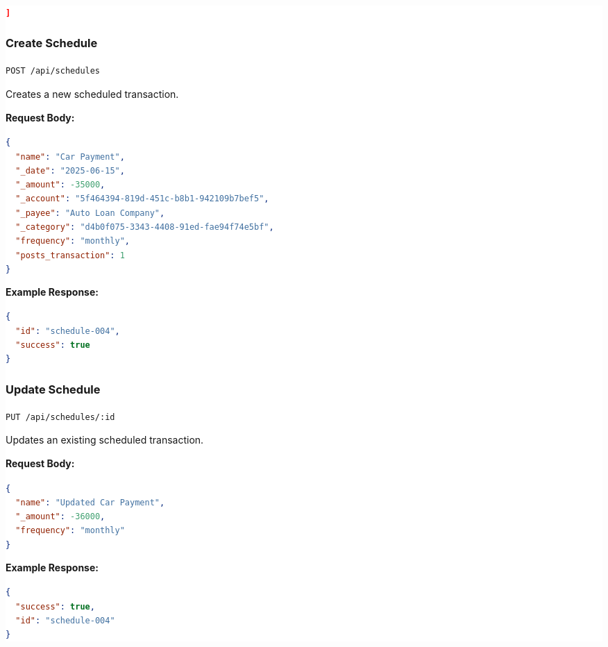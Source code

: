 ```json
]
```

### Create Schedule

```
POST /api/schedules
```

Creates a new scheduled transaction.

**Request Body:**
```json
{
  "name": "Car Payment",
  "_date": "2025-06-15",
  "_amount": -35000,
  "_account": "5f464394-819d-451c-b8b1-942109b7bef5",
  "_payee": "Auto Loan Company",
  "_category": "d4b0f075-3343-4408-91ed-fae94f74e5bf",
  "frequency": "monthly",
  "posts_transaction": 1
}
```

**Example Response:**
```json
{
  "id": "schedule-004",
  "success": true
}
```

### Update Schedule

```
PUT /api/schedules/:id
```

Updates an existing scheduled transaction.

**Request Body:**
```json
{
  "name": "Updated Car Payment",
  "_amount": -36000,
  "frequency": "monthly"
}
```

**Example Response:**
```json
{
  "success": true,
  "id": "schedule-004"
}
```
